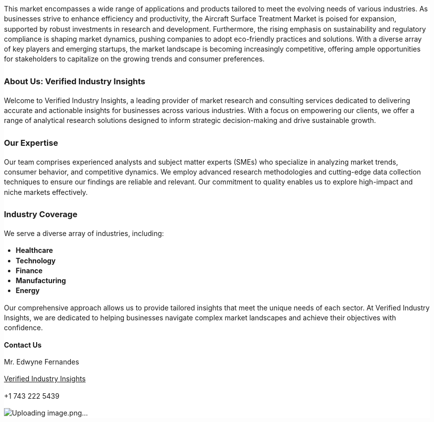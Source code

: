This market encompasses a wide range of applications and products tailored to meet the evolving needs of various industries. As businesses strive to enhance efficiency and productivity, the Aircraft Surface Treatment Market is poised for expansion, supported by robust investments in research and development. Furthermore, the rising emphasis on sustainability and regulatory compliance is shaping market dynamics, pushing companies to adopt eco-friendly practices and solutions. With a diverse array of key players and emerging startups, the market landscape is becoming increasingly competitive, offering ample opportunities for stakeholders to capitalize on the growing trends and consumer preferences.</p><h3>About Us: Verified Industry Insights</h3><p>Welcome to Verified Industry Insights, a leading provider of market research and consulting services dedicated to delivering accurate and actionable insights for businesses across various industries. With a focus on empowering our clients, we offer a range of analytical research solutions designed to inform strategic decision-making and drive sustainable growth.</p><h3>Our Expertise</h3><p>Our team comprises experienced analysts and subject matter experts (SMEs) who specialize in analyzing market trends, consumer behavior, and competitive dynamics. We employ advanced research methodologies and cutting-edge data collection techniques to ensure our findings are reliable and relevant. Our commitment to quality enables us to explore high-impact and niche markets effectively.</p><h3>Industry Coverage</h3><p>We serve a diverse array of industries, including:</p><ul><li><strong>Healthcare</strong></li><li><strong>Technology</strong></li><li><strong>Finance</strong></li><li><strong>Manufacturing</strong></li><li><strong>Energy</strong></li></ul><p>Our comprehensive approach allows us to provide tailored insights that meet the unique needs of each sector. At Verified Industry Insights, we are dedicated to helping businesses navigate complex market landscapes and achieve their objectives with confidence.</p><p><strong>Contact Us</strong></p><p>Mr. Edwyne Fernandes</p><p><a href="https://www.verifiedindustryinsights.com/">Verified Industry Insights</a></p><p>+1 743 222 5439</p>
![Uploading image.png…]()
